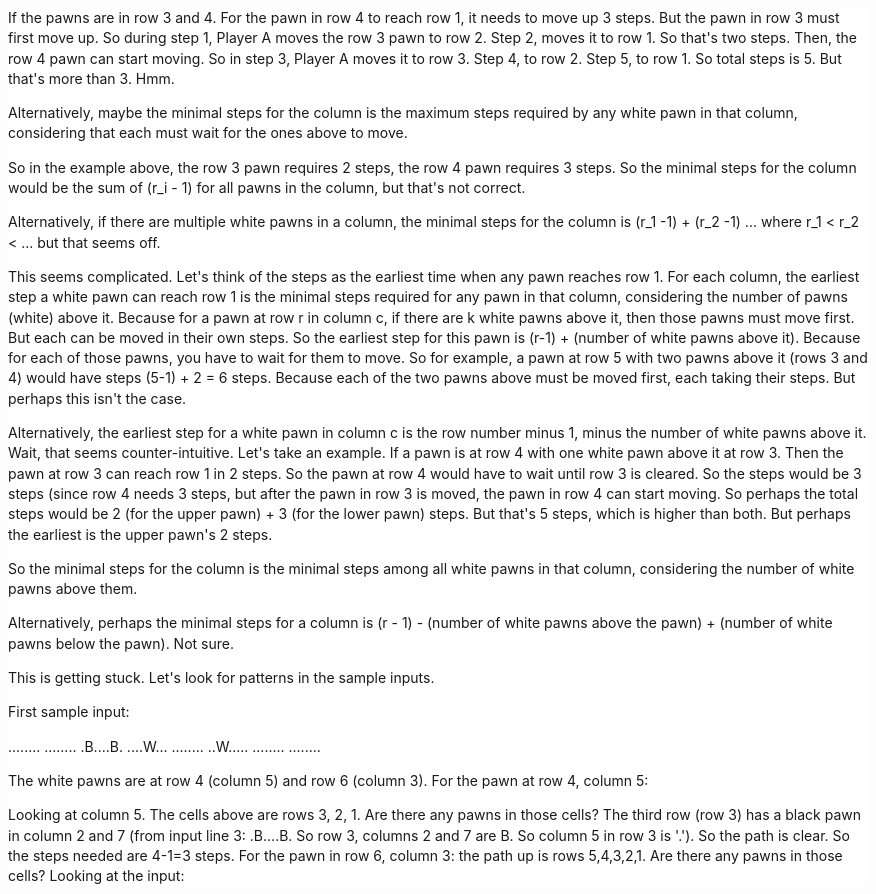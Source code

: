 If the pawns are in row 3 and 4. For the pawn in row 4 to reach row 1, it needs to move up 3 steps. But the pawn in row 3 must first move up. So during step 1, Player A moves the row 3 pawn to row 2. Step 2, moves it to row 1. So that's two steps. Then, the row 4 pawn can start moving. So in step 3, Player A moves it to row 3. Step 4, to row 2. Step 5, to row 1. So total steps is 5. But that's more than 3. Hmm.

Alternatively, maybe the minimal steps for the column is the maximum steps required by any white pawn in that column, considering that each must wait for the ones above to move.

So in the example above, the row 3 pawn requires 2 steps, the row 4 pawn requires 3 steps. So the minimal steps for the column would be the sum of (r_i - 1) for all pawns in the column, but that's not correct.

Alternatively, if there are multiple white pawns in a column, the minimal steps for the column is (r_1 -1) + (r_2 -1) ... where r_1 < r_2 < ... but that seems off.

This seems complicated. Let's think of the steps as the earliest time when any pawn reaches row 1. For each column, the earliest step a white pawn can reach row 1 is the minimal steps required for any pawn in that column, considering the number of pawns (white) above it. Because for a pawn at row r in column c, if there are k white pawns above it, then those pawns must move first. But each can be moved in their own steps. So the earliest step for this pawn is (r-1) + (number of white pawns above it). Because for each of those pawns, you have to wait for them to move. So for example, a pawn at row 5 with two pawns above it (rows 3 and 4) would have steps (5-1) + 2 = 6 steps. Because each of the two pawns above must be moved first, each taking their steps. But perhaps this isn't the case.

Alternatively, the earliest step for a white pawn in column c is the row number minus 1, minus the number of white pawns above it. Wait, that seems counter-intuitive. Let's take an example. If a pawn is at row 4 with one white pawn above it at row 3. Then the pawn at row 3 can reach row 1 in 2 steps. So the pawn at row 4 would have to wait until row 3 is cleared. So the steps would be 3 steps (since row 4 needs 3 steps, but after the pawn in row 3 is moved, the pawn in row 4 can start moving. So perhaps the total steps would be 2 (for the upper pawn) + 3 (for the lower pawn) steps. But that's 5 steps, which is higher than both. But perhaps the earliest is the upper pawn's 2 steps.

So the minimal steps for the column is the minimal steps among all white pawns in that column, considering the number of white pawns above them.

Alternatively, perhaps the minimal steps for a column is (r - 1) - (number of white pawns above the pawn) + (number of white pawns below the pawn). Not sure.

This is getting stuck. Let's look for patterns in the sample inputs.

First sample input:

........
........
.B....B.
....W...
........
..W.....
........
........

The white pawns are at row 4 (column 5) and row 6 (column 3). For the pawn at row 4, column 5:

Looking at column 5. The cells above are rows 3, 2, 1. Are there any pawns in those cells? The third row (row 3) has a black pawn in column 2 and 7 (from input line 3: .B....B. So row 3, columns 2 and 7 are B. So column 5 in row 3 is '.'). So the path is clear. So the steps needed are 4-1=3 steps. For the pawn in row 6, column 3: the path up is rows 5,4,3,2,1. Are there any pawns in those cells? Looking at the input:
